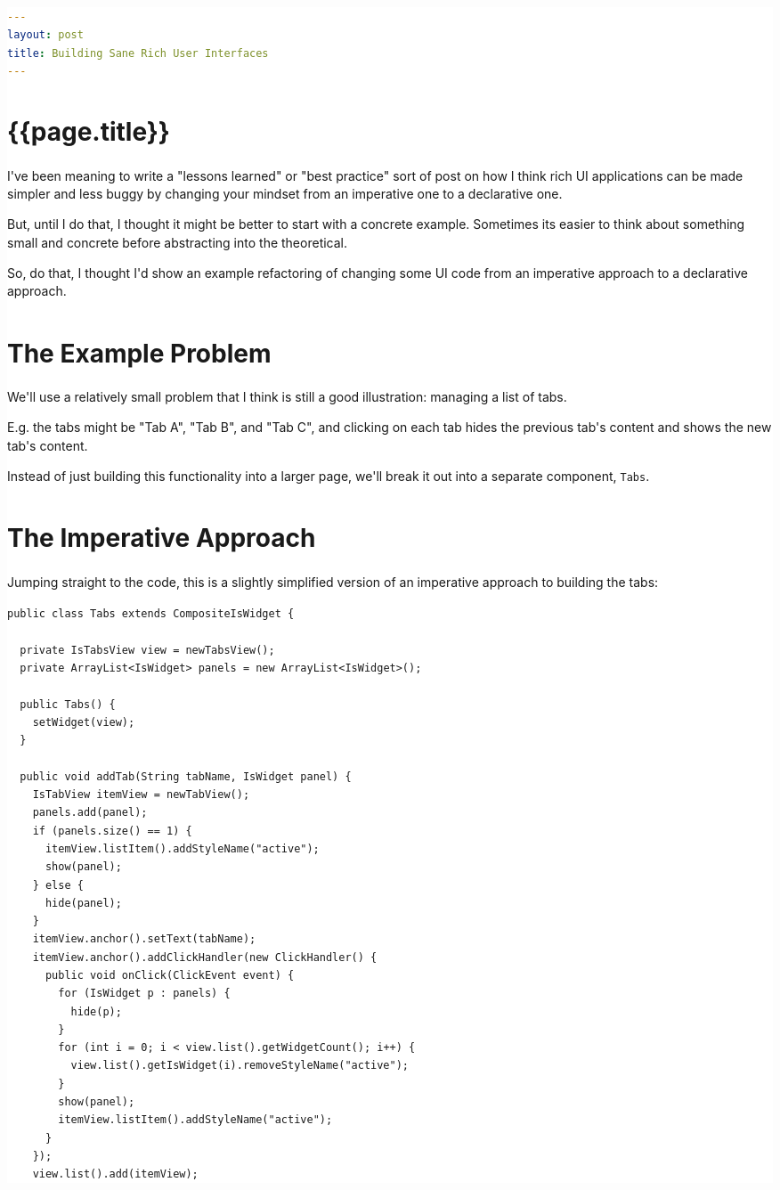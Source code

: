 ```yaml
---
layout: post
title: Building Sane Rich User Interfaces
---
```


{{page.title}}
==============

I've been meaning to write a "lessons learned" or "best practice" sort of post on how I think rich UI applications can be made simpler and less buggy by changing your mindset from an imperative one to a declarative one.

But, until I do that, I thought it might be better to start with a concrete example. Sometimes its easier to think about something small and concrete before abstracting into the theoretical.

So, do that, I thought I'd show an example refactoring of changing some UI code from an imperative approach to a declarative approach.

The Example Problem
===================

We'll use a relatively small problem that I think is still a good illustration: managing a list of tabs.

E.g. the tabs might be "Tab A", "Tab B", and "Tab C", and clicking on each tab hides the previous tab's content and shows the new tab's content.

Instead of just building this functionality into a larger page, we'll break it out into a separate component, `Tabs`.

The Imperative Approach
=======================

Jumping straight to the code, this is a slightly simplified version of an imperative approach to building the tabs:

    public class Tabs extends CompositeIsWidget {

      private IsTabsView view = newTabsView();
      private ArrayList<IsWidget> panels = new ArrayList<IsWidget>();

      public Tabs() {
        setWidget(view);
      }

      public void addTab(String tabName, IsWidget panel) {
        IsTabView itemView = newTabView();
        panels.add(panel);
        if (panels.size() == 1) {
          itemView.listItem().addStyleName("active");
          show(panel);
        } else {
          hide(panel);
        }
        itemView.anchor().setText(tabName);
        itemView.anchor().addClickHandler(new ClickHandler() {
          public void onClick(ClickEvent event) {
            for (IsWidget p : panels) {
              hide(p);
            }
            for (int i = 0; i < view.list().getWidgetCount(); i++) {
              view.list().getIsWidget(i).removeStyleName("active");
            }
            show(panel);
            itemView.listItem().addStyleName("active");
          }
        });
        view.list().add(itemView);
